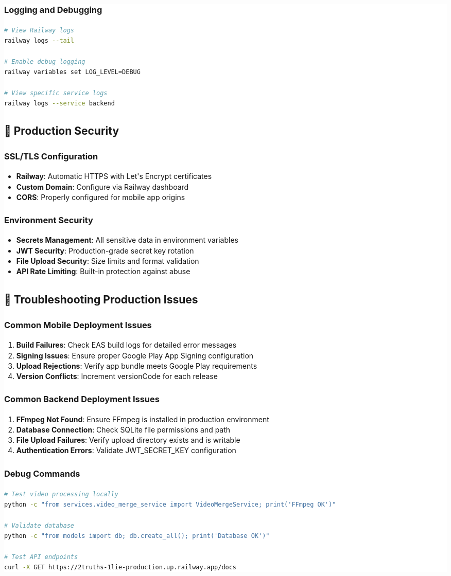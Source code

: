 ### Logging and Debugging
```bash
# View Railway logs
railway logs --tail

# Enable debug logging
railway variables set LOG_LEVEL=DEBUG

# View specific service logs
railway logs --service backend
```

## 🔐 Production Security

### SSL/TLS Configuration
- **Railway**: Automatic HTTPS with Let's Encrypt certificates
- **Custom Domain**: Configure via Railway dashboard
- **CORS**: Properly configured for mobile app origins

### Environment Security
- **Secrets Management**: All sensitive data in environment variables
- **JWT Security**: Production-grade secret key rotation
- **File Upload Security**: Size limits and format validation
- **API Rate Limiting**: Built-in protection against abuse

## 🚨 Troubleshooting Production Issues

### Common Mobile Deployment Issues
1. **Build Failures**: Check EAS build logs for detailed error messages
2. **Signing Issues**: Ensure proper Google Play App Signing configuration
3. **Upload Rejections**: Verify app bundle meets Google Play requirements
4. **Version Conflicts**: Increment versionCode for each release

### Common Backend Deployment Issues
1. **FFmpeg Not Found**: Ensure FFmpeg is installed in production environment
2. **Database Connection**: Check SQLite file permissions and path
3. **File Upload Failures**: Verify upload directory exists and is writable
4. **Authentication Errors**: Validate JWT_SECRET_KEY configuration

### Debug Commands
```bash
# Test video processing locally
python -c "from services.video_merge_service import VideoMergeService; print('FFmpeg OK')"

# Validate database
python -c "from models import db; db.create_all(); print('Database OK')"

# Test API endpoints
curl -X GET https://2truths-1lie-production.up.railway.app/docs
```

